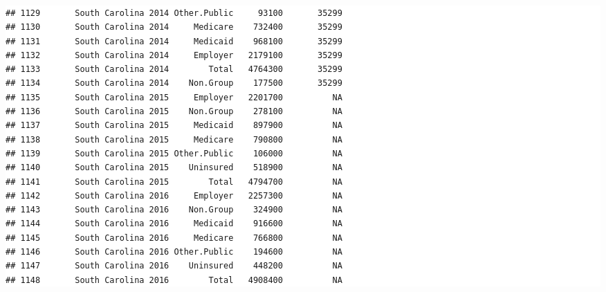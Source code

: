     ## 1129       South Carolina 2014 Other.Public     93100       35299
    ## 1130       South Carolina 2014     Medicare    732400       35299
    ## 1131       South Carolina 2014     Medicaid    968100       35299
    ## 1132       South Carolina 2014     Employer   2179100       35299
    ## 1133       South Carolina 2014        Total   4764300       35299
    ## 1134       South Carolina 2014    Non.Group    177500       35299
    ## 1135       South Carolina 2015     Employer   2201700          NA
    ## 1136       South Carolina 2015    Non.Group    278100          NA
    ## 1137       South Carolina 2015     Medicaid    897900          NA
    ## 1138       South Carolina 2015     Medicare    790800          NA
    ## 1139       South Carolina 2015 Other.Public    106000          NA
    ## 1140       South Carolina 2015    Uninsured    518900          NA
    ## 1141       South Carolina 2015        Total   4794700          NA
    ## 1142       South Carolina 2016     Employer   2257300          NA
    ## 1143       South Carolina 2016    Non.Group    324900          NA
    ## 1144       South Carolina 2016     Medicaid    916600          NA
    ## 1145       South Carolina 2016     Medicare    766800          NA
    ## 1146       South Carolina 2016 Other.Public    194600          NA
    ## 1147       South Carolina 2016    Uninsured    448200          NA
    ## 1148       South Carolina 2016        Total   4908400          NA